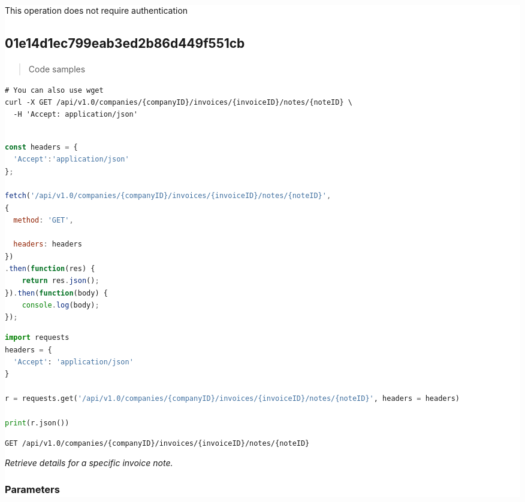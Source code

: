 <aside class="success">
This operation does not require authentication
</aside>

## 01e14d1ec799eab3ed2b86d449f551cb

<a id="opId01e14d1ec799eab3ed2b86d449f551cb"></a>

> Code samples

```shell
# You can also use wget
curl -X GET /api/v1.0/companies/{companyID}/invoices/{invoiceID}/notes/{noteID} \
  -H 'Accept: application/json'

```

```javascript

const headers = {
  'Accept':'application/json'
};

fetch('/api/v1.0/companies/{companyID}/invoices/{invoiceID}/notes/{noteID}',
{
  method: 'GET',

  headers: headers
})
.then(function(res) {
    return res.json();
}).then(function(body) {
    console.log(body);
});

```

```python
import requests
headers = {
  'Accept': 'application/json'
}

r = requests.get('/api/v1.0/companies/{companyID}/invoices/{invoiceID}/notes/{noteID}', headers = headers)

print(r.json())

```

`GET /api/v1.0/companies/{companyID}/invoices/{invoiceID}/notes/{noteID}`

*Retrieve details for a specific invoice note.*

<h3 id="01e14d1ec799eab3ed2b86d449f551cb-parameters">Parameters</h3>

